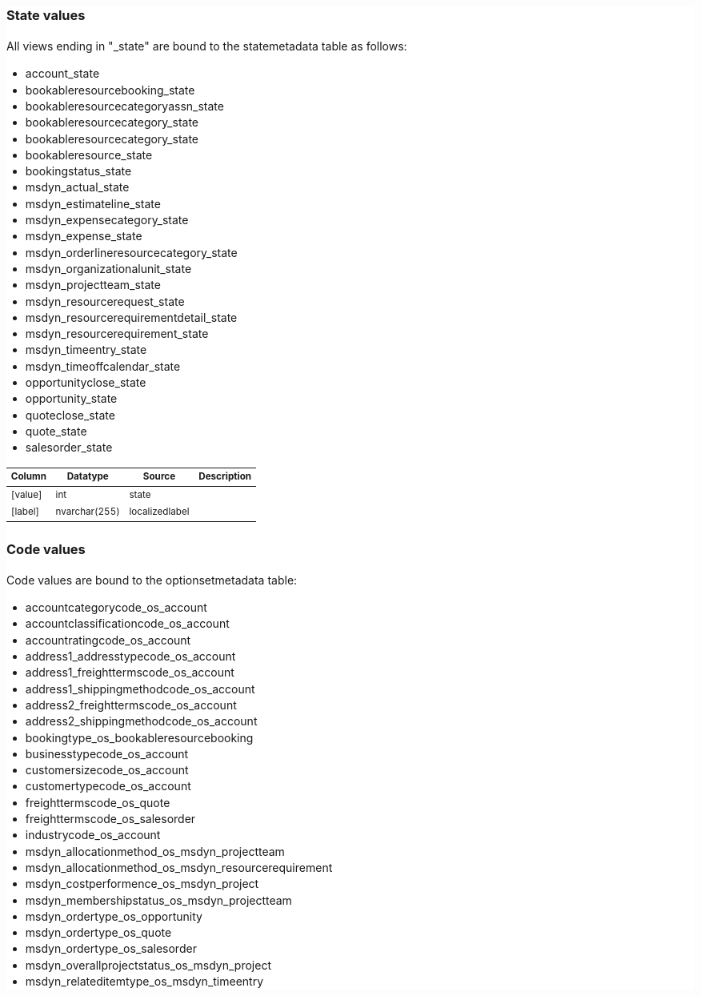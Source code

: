 
### State values
All views ending in "_state" are bound to the statemetadata table as follows:
- account_state
- bookableresourcebooking_state
- bookableresourcecategoryassn_state
- bookableresourcecategory_state
- bookableresourcecategory_state
- bookableresource_state
- bookingstatus_state
- msdyn_actual_state
- msdyn_estimateline_state
- msdyn_expensecategory_state
- msdyn_expense_state
- msdyn_orderlineresourcecategory_state
- msdyn_organizationalunit_state
- msdyn_projectteam_state
- msdyn_resourcerequest_state
- msdyn_resourcerequirementdetail_state
- msdyn_resourcerequirement_state
- msdyn_timeentry_state
- msdyn_timeoffcalendar_state
- opportunityclose_state
- opportunity_state
- quoteclose_state
- quote_state
- salesorder_state

<sub>

| Column         | Datatype           |  Source      | Description  |
| ---------------|--------------------|--------------|--------------|
| [value]  | 	int      |  state      |
| [label]      | 	nvarchar(255)      | 	localizedlabel	|    |

</sub>

### Code values

Code values are bound to the optionsetmetadata table:
- accountcategorycode_os_account
- accountclassificationcode_os_account
- accountratingcode_os_account
- address1_addresstypecode_os_account
- address1_freighttermscode_os_account
- address1_shippingmethodcode_os_account
- address2_freighttermscode_os_account
- address2_shippingmethodcode_os_account
- bookingtype_os_bookableresourcebooking
- businesstypecode_os_account
- customersizecode_os_account
- customertypecode_os_account
- freighttermscode_os_quote
- freighttermscode_os_salesorder
- industrycode_os_account
- msdyn_allocationmethod_os_msdyn_projectteam
- msdyn_allocationmethod_os_msdyn_resourcerequirement
- msdyn_costperformence_os_msdyn_project
- msdyn_membershipstatus_os_msdyn_projectteam
- msdyn_ordertype_os_opportunity
- msdyn_ordertype_os_quote
- msdyn_ordertype_os_salesorder
- msdyn_overallprojectstatus_os_msdyn_project
- msdyn_relateditemtype_os_msdyn_timeentry